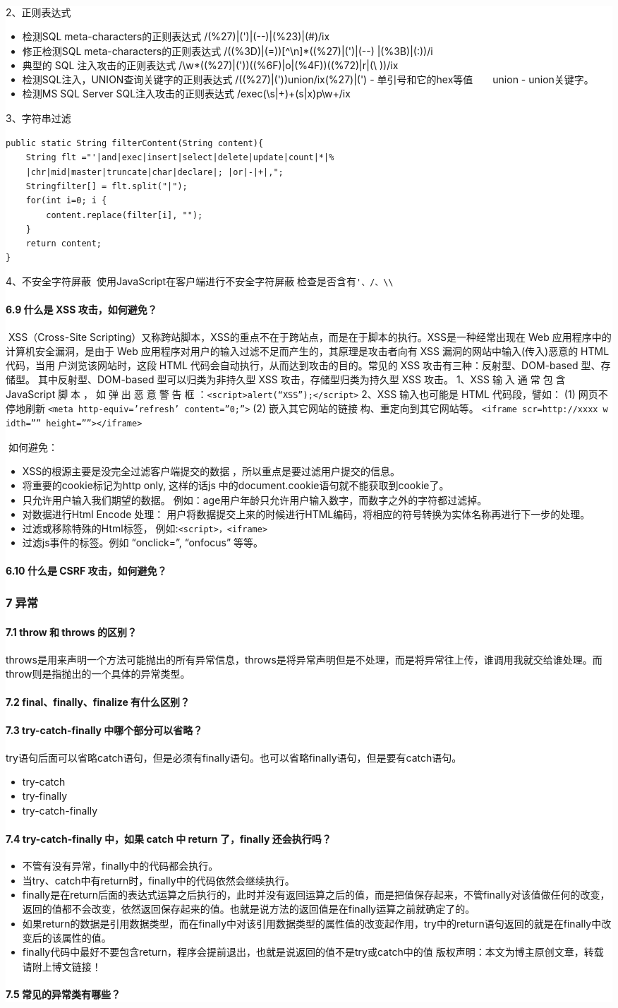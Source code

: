 2、正则表达式
- 检测SQL meta-characters的正则表达式 /(\%27)|(\')|(\-\-)|(\%23)|(#)/ix
- 修正检测SQL meta-characters的正则表达式 /((\%3D)|(=))[^\n]*((\%27)|(\')|(\-\-) |(\%3B)|(:))/i
- 典型的 SQL 注入攻击的正则表达式 /\w*((\%27)|(\'))((\%6F)|o|(\%4F))((\%72)|r|(\ ))/ix
- 检测SQL注入，UNION查询关键字的正则表达式 /((\%27)|(\'))union/ix(\%27)|(\') - 单引号和它的hex等值　　union - union关键字。
- 检测MS SQL Server SQL注入攻击的正则表达式 /exec(\s|\+)+(s|x)p\w+/ix

3、字符串过滤
```
public static String filterContent(String content){
    String flt ="'|and|exec|insert|select|delete|update|count|*|%
    |chr|mid|master|truncate|char|declare|; |or|-|+|,"; 
    Stringfilter[] = flt.split("|"); 
    for(int i=0; i {
    	content.replace(filter[i], ""); 
    }
    return content; 
}
```

4、不安全字符屏蔽
​        使用JavaScript在客户端进行不安全字符屏蔽
​        检查是否含有`'、/、\\`
#### 6.9 什么是 XSS 攻击，如何避免？
​        XSS（Cross-Site Scripting）又称跨站脚本，XSS的重点不在于跨站点，而是在于脚本的执行。XSS是一种经常出现在 Web 应用程序中的计算机安全漏洞，是由于 Web 应用程序对用户的输入过滤不足而产生的，其原理是攻击者向有 XSS 漏洞的网站中输入(传入)恶意的 HTML 代码，当用 户浏览该网站时，这段 HTML 代码会自动执行，从而达到攻击的目的。常见的 XSS 攻击有三种：反射型、DOM-based 型、存储型。 其中反射型、DOM-based 型可以归类为非持久型 XSS 攻击，存储型归类为持久型 XSS 攻击。
1、XSS 输 入 通 常 包 含 JavaScript 脚 本 ， 如 弹 出 恶 意 警 告 框 ：`<script>alert(“XSS”);</script>`
2、XSS 输入也可能是 HTML 代码段，譬如：
(1) 网页不停地刷新 `<meta http-equiv=’refresh’ content=”0;”>`
(2) 嵌入其它网站的链接 构、重定向到其它网站等。
`<iframe scr=http://xxxx width=”” height=””></iframe>`

​        如何避免：
- XSS的根源主要是没完全过滤客户端提交的数据 ，所以重点是要过滤用户提交的信息。
- 将重要的cookie标记为http only, 这样的话js 中的document.cookie语句就不能获取到cookie了。
- 只允许用户输入我们期望的数据。 例如：age用户年龄只允许用户输入数字，而数字之外的字符都过滤掉。
- 对数据进行Html Encode 处理： 用户将数据提交上来的时候进行HTML编码，将相应的符号转换为实体名称再进行下一步的处理。
- 过滤或移除特殊的Html标签， 例如:`<script>，<iframe>`
- 过滤js事件的标签。例如 “onclick=”, “onfocus” 等等。

#### 6.10 什么是 CSRF 攻击，如何避免？

### 7 异常

#### 7.1 throw 和 throws 的区别？
​        throws是用来声明一个方法可能抛出的所有异常信息，throws是将异常声明但是不处理，而是将异常往上传，谁调用我就交给谁处理。而throw则是指抛出的一个具体的异常类型。
#### 7.2 final、finally、finalize 有什么区别？

#### 7.3 try-catch-finally 中哪个部分可以省略？
​        try语句后面可以省略catch语句，但是必须有finally语句。也可以省略finally语句，但是要有catch语句。
- try-catch
- try-finally
- try-catch-finally
#### 7.4 try-catch-finally 中，如果 catch 中 return 了，finally 还会执行吗？
- 不管有没有异常，finally中的代码都会执行。
- 当try、catch中有return时，finally中的代码依然会继续执行。
- finally是在return后面的表达式运算之后执行的，此时并没有返回运算之后的值，而是把值保存起来，不管finally对该值做任何的改变，返回的值都不会改变，依然返回保存起来的值。也就是说方法的返回值是在finally运算之前就确定了的。
- 如果return的数据是引用数据类型，而在finally中对该引用数据类型的属性值的改变起作用，try中的return语句返回的就是在finally中改变后的该属性的值。
- finally代码中最好不要包含return，程序会提前退出，也就是说返回的值不是try或catch中的值
版权声明：本文为博主原创文章，转载请附上博文链接！
#### 7.5 常见的异常类有哪些？